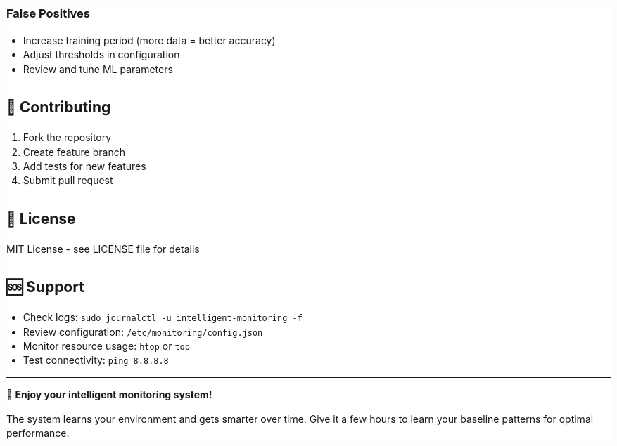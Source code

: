 ### False Positives
- Increase training period (more data = better accuracy)
- Adjust thresholds in configuration
- Review and tune ML parameters

## 🤝 Contributing

1. Fork the repository
2. Create feature branch
3. Add tests for new features
4. Submit pull request

## 📄 License

MIT License - see LICENSE file for details

## 🆘 Support

- Check logs: `sudo journalctl -u intelligent-monitoring -f`
- Review configuration: `/etc/monitoring/config.json`
- Monitor resource usage: `htop` or `top`
- Test connectivity: `ping 8.8.8.8`

---

**🎉 Enjoy your intelligent monitoring system!** 

The system learns your environment and gets smarter over time. Give it a few hours to learn your baseline patterns for optimal performance.
